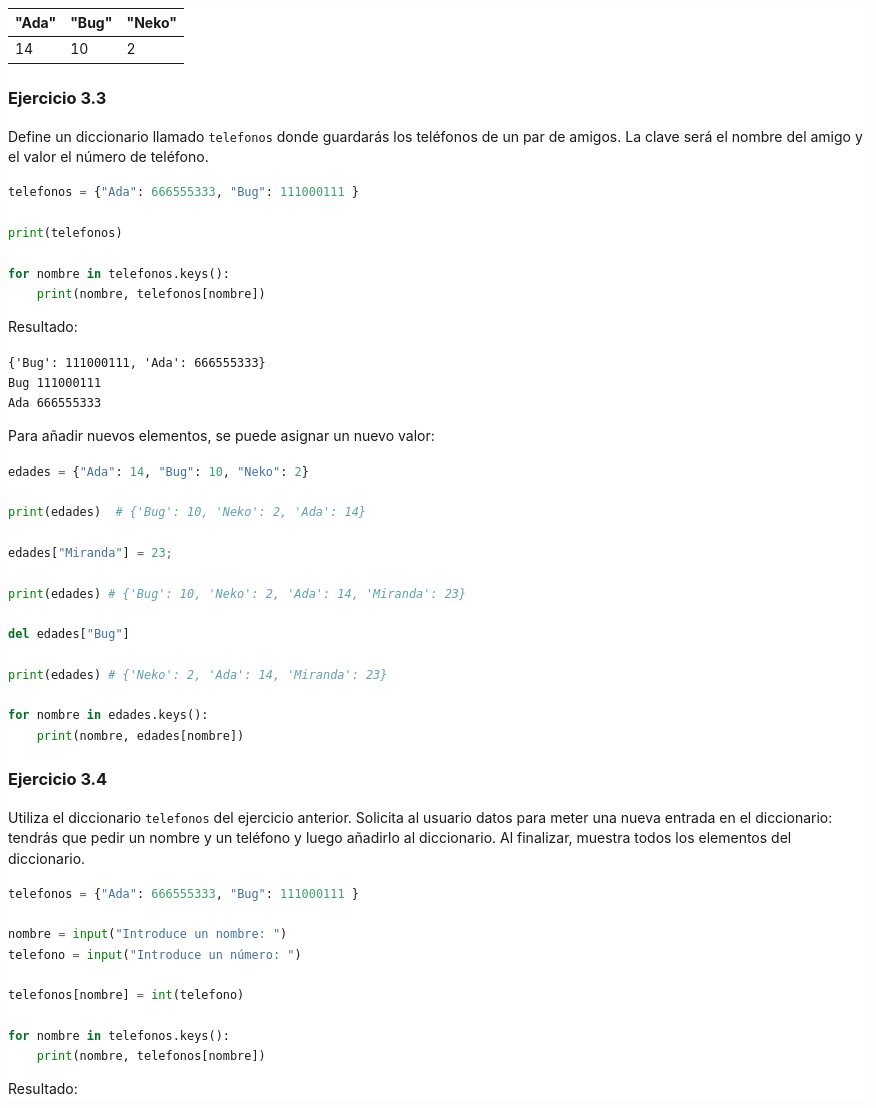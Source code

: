 |"Ada"|"Bug"|"Neko"|
|--|--|--|
|14|10|2|

### Ejercicio 3.3
Define un diccionario llamado `telefonos` donde guardarás los teléfonos de un par de amigos. La clave será el nombre del amigo y el valor el número de teléfono.

```python
telefonos = {"Ada": 666555333, "Bug": 111000111 }

print(telefonos) 

for nombre in telefonos.keys():
    print(nombre, telefonos[nombre])
```
Resultado:

```console
{'Bug': 111000111, 'Ada': 666555333}
Bug 111000111
Ada 666555333
```

Para añadir nuevos elementos, se puede asignar un nuevo valor:

```python
edades = {"Ada": 14, "Bug": 10, "Neko": 2}

print(edades)  # {'Bug': 10, 'Neko': 2, 'Ada': 14}

edades["Miranda"] = 23;

print(edades) # {'Bug': 10, 'Neko': 2, 'Ada': 14, 'Miranda': 23}

del edades["Bug"]

print(edades) # {'Neko': 2, 'Ada': 14, 'Miranda': 23}

for nombre in edades.keys():
    print(nombre, edades[nombre])
```

### Ejercicio 3.4
Utiliza el diccionario `telefonos` del ejercicio anterior. Solicita al usuario datos para meter una nueva entrada en el diccionario: tendrás que pedir un nombre y un teléfono y luego añadirlo al diccionario. 
Al finalizar, muestra todos los elementos del diccionario.
```python
telefonos = {"Ada": 666555333, "Bug": 111000111 }

nombre = input("Introduce un nombre: ")
telefono = input("Introduce un número: ")

telefonos[nombre] = int(telefono)

for nombre in telefonos.keys():
    print(nombre, telefonos[nombre])

```
Resultado:
